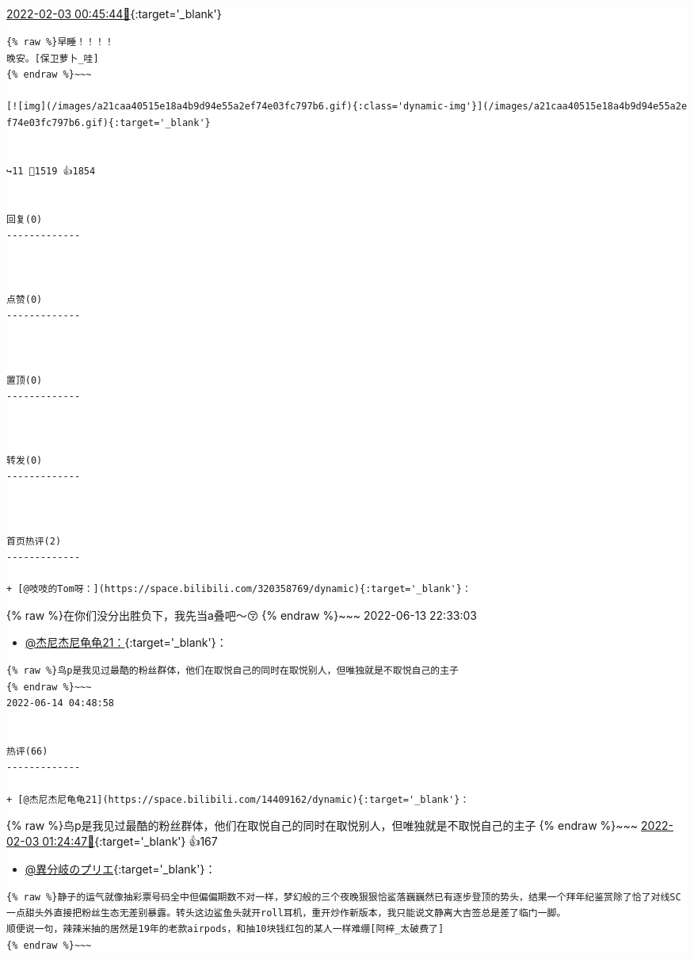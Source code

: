 [2022-02-03 00:45:44🔗](https://t.bilibili.com/622692707996102407){:target='_blank'}

~~~
{% raw %}早睡！！！！
晚安。[保卫萝卜_哇]
{% endraw %}~~~

[![img](/images/a21caa40515e18a4b9d94e55a2ef74e03fc797b6.gif){:class='dynamic-img'}](/images/a21caa40515e18a4b9d94e55a2ef74e03fc797b6.gif){:target='_blank'}


↪️11 💬1519 👍1854


回复(0)
-------------



点赞(0)
-------------



置顶(0)
-------------



转发(0)
-------------



首页热评(2)
-------------

+ [@吱吱的Tom呀：](https://space.bilibili.com/320358769/dynamic){:target='_blank'}：
~~~
{% raw %}在你们没分出胜负下，我先当a叠吧～😚
{% endraw %}~~~
2022-06-13 22:33:03
+ [@杰尼杰尼龟龟21：](https://space.bilibili.com/14409162/dynamic){:target='_blank'}：
~~~
{% raw %}鸟p是我见过最酷的粉丝群体，他们在取悦自己的同时在取悦别人，但唯独就是不取悦自己的主子
{% endraw %}~~~
2022-06-14 04:48:58


热评(66)
-------------

+ [@杰尼杰尼龟龟21](https://space.bilibili.com/14409162/dynamic){:target='_blank'}：
~~~
{% raw %}鸟p是我见过最酷的粉丝群体，他们在取悦自己的同时在取悦别人，但唯独就是不取悦自己的主子
{% endraw %}~~~
[2022-02-03 01:24:47🔗](https://t.bilibili.com/622692707996102407#reply100911817600){:target='_blank'} 👍167
+ [@異分岐のプリエ](https://space.bilibili.com/1056997306/dynamic){:target='_blank'}：
~~~
{% raw %}静子的运气就像抽彩票号码全中但偏偏期数不对一样，梦幻般的三个夜晚狠狠恰鲨落巍巍然已有逐步登顶的势头，结果一个拜年纪鉴赏除了恰了对线SC一点甜头外直接把粉丝生态无差别暴露。转头这边鲨鱼头就开roll耳机，重开炒作新版本，我只能说文静离大吉签总是差了临门一脚。
顺便说一句，辣辣米抽的居然是19年的老款airpods，和抽10块钱红包的某人一样难绷[阿梓_太破费了]
{% endraw %}~~~
~~~